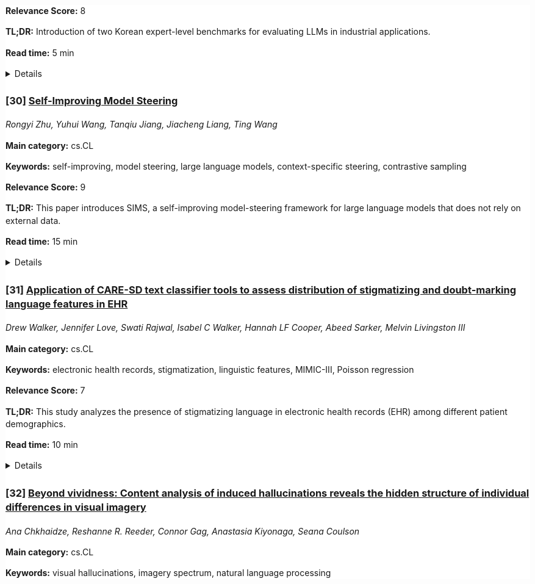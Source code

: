 **Relevance Score:** 8

**TL;DR:** Introduction of two Korean expert-level benchmarks for evaluating LLMs in industrial applications.

**Read time:** 5 min

<details><summary>Details</summary></details>


### [30] [Self-Improving Model Steering](https://arxiv.org/abs/2507.08967)

*Rongyi Zhu, Yuhui Wang, Tanqiu Jiang, Jiacheng Liang, Ting Wang*

**Main category:** cs.CL

**Keywords:** self-improving, model steering, large language models, context-specific steering, contrastive sampling

**Relevance Score:** 9

**TL;DR:** This paper introduces SIMS, a self-improving model-steering framework for large language models that does not rely on external data.

**Read time:** 15 min

<details><summary>Details</summary></details>


### [31] [Application of CARE-SD text classifier tools to assess distribution of stigmatizing and doubt-marking language features in EHR](https://arxiv.org/abs/2507.08969)

*Drew Walker, Jennifer Love, Swati Rajwal, Isabel C Walker, Hannah LF Cooper, Abeed Sarker, Melvin Livingston III*

**Main category:** cs.CL

**Keywords:** electronic health records, stigmatization, linguistic features, MIMIC-III, Poisson regression

**Relevance Score:** 7

**TL;DR:** This study analyzes the presence of stigmatizing language in electronic health records (EHR) among different patient demographics.

**Read time:** 10 min

<details><summary>Details</summary></details>


### [32] [Beyond vividness: Content analysis of induced hallucinations reveals the hidden structure of individual differences in visual imagery](https://arxiv.org/abs/2507.09011)

*Ana Chkhaidze, Reshanne R. Reeder, Connor Gag, Anastasia Kiyonaga, Seana Coulson*

**Main category:** cs.CL

**Keywords:** visual hallucinations, imagery spectrum, natural language processing
